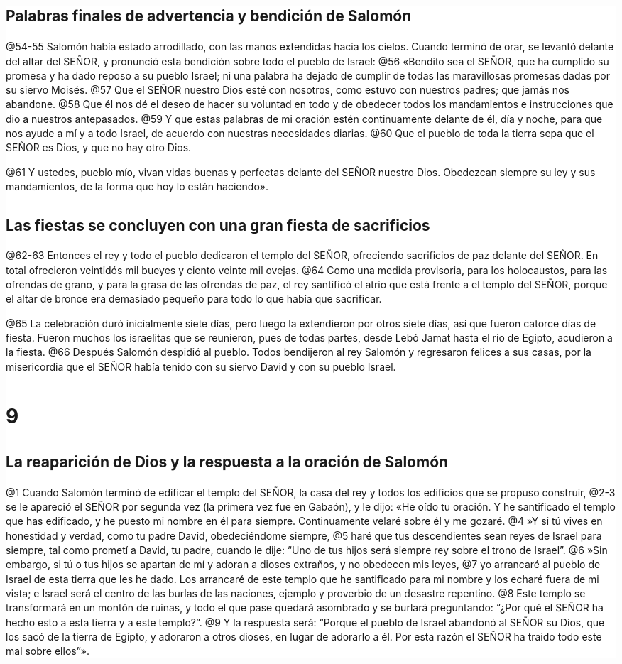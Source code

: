 ## Palabras finales de advertencia y bendición de Salomón
@54-55 Salomón había estado arrodillado, con las manos extendidas hacia los cielos. Cuando terminó de orar, se levantó delante del altar del SEÑOR, y pronunció esta bendición sobre todo el pueblo de Israel: 
@56 «Bendito sea el SEÑOR, que ha cumplido su promesa y ha dado reposo a su pueblo Israel; ni una palabra ha dejado de cumplir de todas las maravillosas promesas dadas por su siervo Moisés. 
@57 Que el SEÑOR nuestro Dios esté con nosotros, como estuvo con nuestros padres; que jamás nos abandone. 
@58 Que él nos dé el deseo de hacer su voluntad en todo y de obedecer todos los mandamientos e instrucciones que dio a nuestros antepasados. 
@59 Y que estas palabras de mi oración estén continuamente delante de él, día y noche, para que nos ayude a mí y a todo Israel, de acuerdo con nuestras necesidades diarias. 
@60 Que el pueblo de toda la tierra sepa que el SEÑOR es Dios, y que no hay otro Dios.

@61 Y ustedes, pueblo mío, vivan vidas buenas y perfectas delante del SEÑOR nuestro Dios. Obedezcan siempre su ley y sus mandamientos, de la forma que hoy lo están haciendo».

## Las fiestas se concluyen con una gran fiesta de sacrificios
@62-63 Entonces el rey y todo el pueblo dedicaron el templo del SEÑOR, ofreciendo sacrificios de paz delante del SEÑOR. En total ofrecieron veintidós mil bueyes y ciento veinte mil ovejas. 
@64 Como una medida provisoria, para los holocaustos, para las ofrendas de grano, y para la grasa de las ofrendas de paz, el rey santificó el atrio que está frente a el templo del SEÑOR, porque el altar de bronce era demasiado pequeño para todo lo que había que sacrificar.

@65 La celebración duró inicialmente siete días, pero luego la extendieron por otros siete días, así que fueron catorce días de fiesta. Fueron muchos los israelitas que se reunieron, pues de todas partes, desde Lebó Jamat hasta el río de Egipto, acudieron a la fiesta. 
@66 Después Salomón despidió al pueblo. Todos bendijeron al rey Salomón y regresaron felices a sus casas, por la misericordia que el SEÑOR había tenido con su siervo David y con su pueblo Israel. 

# 9 
## La reaparición de Dios y la respuesta a la oración de Salomón
@1 Cuando Salomón terminó de edificar el templo del SEÑOR, la casa del rey y todos los edificios que se propuso construir, 
@2-3 se le apareció el SEÑOR por segunda vez (la primera vez fue en Gabaón), y le dijo: «He oído tu oración. Y he santificado el templo que has edificado, y he puesto mi nombre en él para siempre. Continuamente velaré sobre él y me gozaré. @4 »Y si tú vives en honestidad y verdad, como tu padre David, obedeciéndome siempre, 
@5 haré que tus descendientes sean reyes de Israel para siempre, tal como prometí a David, tu padre, cuando le dije: “Uno de tus hijos será siempre rey sobre el trono de Israel”. @6 »Sin embargo, si tú o tus hijos se apartan de mí y adoran a dioses extraños, y no obedecen mis leyes, 
@7 yo arrancaré al pueblo de Israel de esta tierra que les he dado. Los arrancaré de este templo que he santificado para mi nombre y los echaré fuera de mi vista; e Israel será el centro de las burlas de las naciones, ejemplo y proverbio de un desastre repentino. 
@8 Este templo se transformará en un montón de ruinas, y todo el que pase quedará asombrado y se burlará preguntando: “¿Por qué el SEÑOR ha hecho esto a esta tierra y a este templo?”. 
@9 Y la respuesta será: “Porque el pueblo de Israel abandonó al SEÑOR su Dios, que los sacó de la tierra de Egipto, y adoraron a otros dioses, en lugar de adorarlo a él. Por esta razón el SEÑOR ha traído todo este mal sobre ellos”».
